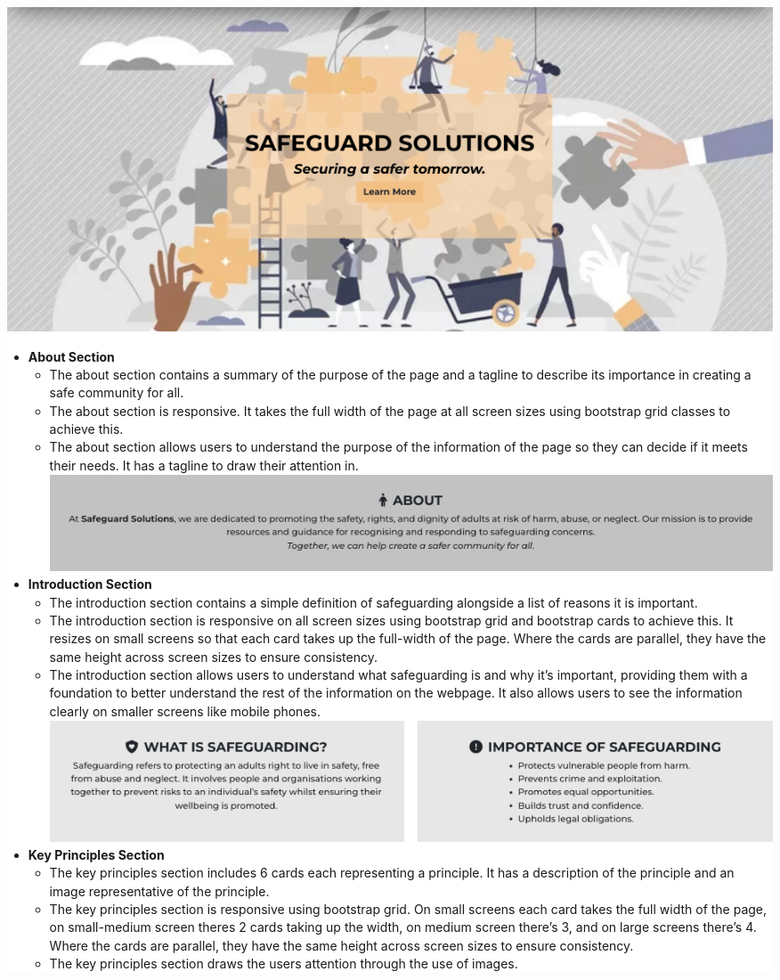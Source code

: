 ![Header](/media/header.png)
- **About Section**
  - The about section contains a summary of the purpose of the page and a tagline to describe its importance in creating a safe community for all.
  - The about section is responsive. It takes the full width of the page at all screen sizes using bootstrap grid classes to achieve this. 
  - The about section allows users to understand the purpose of the information of the page so they can decide if it meets their needs. It has a tagline to draw their attention in.
![About](/media/about.png)
- **Introduction Section**
  - The introduction section contains a simple definition of safeguarding alongside a list of reasons it is important.
  - The introduction section is responsive on all screen sizes using bootstrap grid and bootstrap cards to achieve this. It resizes on small screens so that each card takes up the full-width of the page. Where the cards are parallel, they have the same height across screen sizes to ensure consistency.
  - The introduction section allows users to understand what safeguarding is and why it’s important, providing them with a foundation to better understand the rest of the information on the webpage. It also allows users to see the information clearly on smaller screens like mobile phones.
![Introduction](/media/introduction.png)
- **Key Principles Section**
  - The key principles section includes 6 cards each representing a principle. It has a description of the principle and an image representative of the principle.
  - The key principles section is responsive using bootstrap grid. On small screens each card takes the full width of the page, on small-medium screen theres 2 cards taking up the width, on medium screen there’s 3, and on large screens there’s 4. Where the cards are parallel, they have the same height across screen sizes to ensure consistency.
  - The key principles section draws the users attention through the use of images.